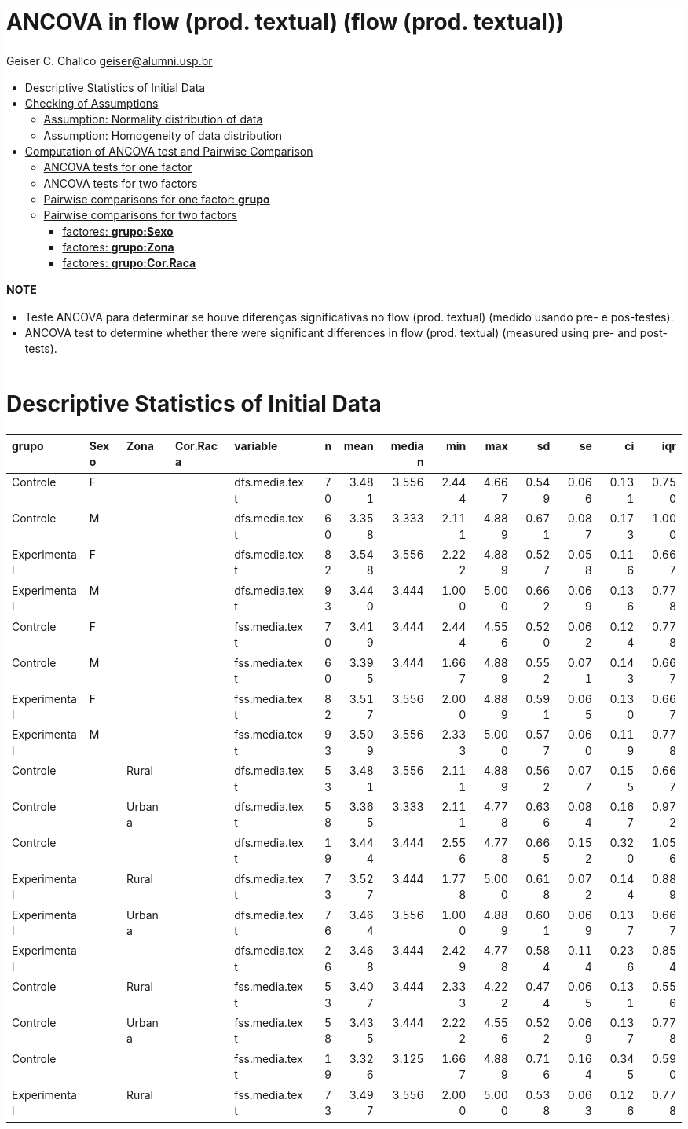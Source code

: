 ANCOVA in flow (prod. textual) (flow (prod. textual))
================
Geiser C. Challco <geiser@alumni.usp.br>

- [Descriptive Statistics of Initial
  Data](#descriptive-statistics-of-initial-data)
- [Checking of Assumptions](#checking-of-assumptions)
  - [Assumption: Normality distribution of
    data](#assumption-normality-distribution-of-data)
  - [Assumption: Homogeneity of data
    distribution](#assumption-homogeneity-of-data-distribution)
- [Computation of ANCOVA test and Pairwise
  Comparison](#computation-of-ancova-test-and-pairwise-comparison)
  - [ANCOVA tests for one factor](#ancova-tests-for-one-factor)
  - [ANCOVA tests for two factors](#ancova-tests-for-two-factors)
  - [Pairwise comparisons for one factor:
    **grupo**](#pairwise-comparisons-for-one-factor-grupo)
  - [Pairwise comparisons for two
    factors](#pairwise-comparisons-for-two-factors)
    - [factores: **grupo:Sexo**](#factores-gruposexo)
    - [factores: **grupo:Zona**](#factores-grupozona)
    - [factores: **grupo:Cor.Raca**](#factores-grupocorraca)

**NOTE**

- Teste ANCOVA para determinar se houve diferenças significativas no
  flow (prod. textual) (medido usando pre- e pos-testes).
- ANCOVA test to determine whether there were significant differences in
  flow (prod. textual) (measured using pre- and post-tests).

# Descriptive Statistics of Initial Data

| grupo        | Sexo | Zona   | Cor.Raca | variable       |   n |  mean | median |   min |   max |    sd |    se |    ci |   iqr |
|:-------------|:-----|:-------|:---------|:---------------|----:|------:|-------:|------:|------:|------:|------:|------:|------:|
| Controle     | F    |        |          | dfs.media.text |  70 | 3.481 |  3.556 | 2.444 | 4.667 | 0.549 | 0.066 | 0.131 | 0.750 |
| Controle     | M    |        |          | dfs.media.text |  60 | 3.358 |  3.333 | 2.111 | 4.889 | 0.671 | 0.087 | 0.173 | 1.000 |
| Experimental | F    |        |          | dfs.media.text |  82 | 3.548 |  3.556 | 2.222 | 4.889 | 0.527 | 0.058 | 0.116 | 0.667 |
| Experimental | M    |        |          | dfs.media.text |  93 | 3.440 |  3.444 | 1.000 | 5.000 | 0.662 | 0.069 | 0.136 | 0.778 |
| Controle     | F    |        |          | fss.media.text |  70 | 3.419 |  3.444 | 2.444 | 4.556 | 0.520 | 0.062 | 0.124 | 0.778 |
| Controle     | M    |        |          | fss.media.text |  60 | 3.395 |  3.444 | 1.667 | 4.889 | 0.552 | 0.071 | 0.143 | 0.667 |
| Experimental | F    |        |          | fss.media.text |  82 | 3.517 |  3.556 | 2.000 | 4.889 | 0.591 | 0.065 | 0.130 | 0.667 |
| Experimental | M    |        |          | fss.media.text |  93 | 3.509 |  3.556 | 2.333 | 5.000 | 0.577 | 0.060 | 0.119 | 0.778 |
| Controle     |      | Rural  |          | dfs.media.text |  53 | 3.481 |  3.556 | 2.111 | 4.889 | 0.562 | 0.077 | 0.155 | 0.667 |
| Controle     |      | Urbana |          | dfs.media.text |  58 | 3.365 |  3.333 | 2.111 | 4.778 | 0.636 | 0.084 | 0.167 | 0.972 |
| Controle     |      |        |          | dfs.media.text |  19 | 3.444 |  3.444 | 2.556 | 4.778 | 0.665 | 0.152 | 0.320 | 1.056 |
| Experimental |      | Rural  |          | dfs.media.text |  73 | 3.527 |  3.444 | 1.778 | 5.000 | 0.618 | 0.072 | 0.144 | 0.889 |
| Experimental |      | Urbana |          | dfs.media.text |  76 | 3.464 |  3.556 | 1.000 | 4.889 | 0.601 | 0.069 | 0.137 | 0.667 |
| Experimental |      |        |          | dfs.media.text |  26 | 3.468 |  3.444 | 2.429 | 4.778 | 0.584 | 0.114 | 0.236 | 0.854 |
| Controle     |      | Rural  |          | fss.media.text |  53 | 3.407 |  3.444 | 2.333 | 4.222 | 0.474 | 0.065 | 0.131 | 0.556 |
| Controle     |      | Urbana |          | fss.media.text |  58 | 3.435 |  3.444 | 2.222 | 4.556 | 0.522 | 0.069 | 0.137 | 0.778 |
| Controle     |      |        |          | fss.media.text |  19 | 3.326 |  3.125 | 1.667 | 4.889 | 0.716 | 0.164 | 0.345 | 0.590 |
| Experimental |      | Rural  |          | fss.media.text |  73 | 3.497 |  3.556 | 2.000 | 5.000 | 0.538 | 0.063 | 0.126 | 0.778 |